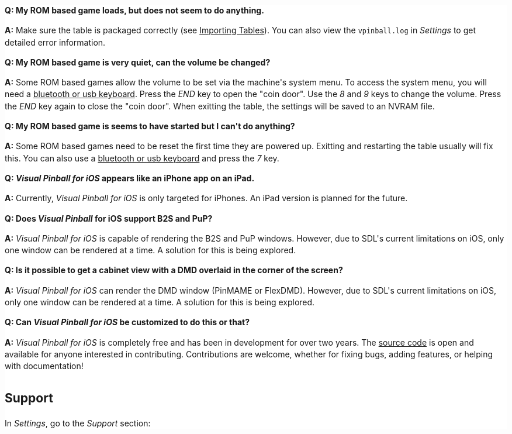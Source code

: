 </p>

**Q: My ROM based game loads, but does not seem to do anything.**

**A:** Make sure the table is packaged correctly (see [Importing Tables](#importing-tables)). You can also view the `vpinball.log` in *Settings* to get detailed error information.

**Q: My ROM based game is very quiet, can the volume be changed?**

**A:** Some ROM based games allow the volume to be set via the machine's system menu. To access the system menu, you will need a [bluetooth or usb keyboard](#controls). Press the *END* key to open the "coin door". Use the *8* and *9* keys to change the volume. Press the *END* key again to close the "coin door". When exitting the table, the settings will be saved to an NVRAM file.

**Q: My ROM based game is seems to have started but I can't do anything?**

**A:** Some ROM based games need to be reset the first time they are powered up. Exitting and restarting the table usually will fix this. You can also use a [bluetooth or usb keyboard](#controls) and press the *7* key.

**Q: *Visual Pinball for iOS* appears like an iPhone app on an iPad.**

**A:** Currently, *Visual Pinball for iOS* is only targeted for iPhones. An iPad version is planned for the future.

**Q: Does *Visual Pinball* for iOS support B2S and PuP?**

**A:** *Visual Pinball for iOS* is capable of rendering the B2S and PuP windows. However, due to SDL's current limitations on iOS, only one window can be rendered at a time. A solution for this is being explored.

**Q: Is it possible to get a cabinet view with a DMD overlaid in the corner of the screen?**

**A:** *Visual Pinball for iOS* can render the DMD window (PinMAME or FlexDMD). However, due to SDL's current limitations on iOS, only one window can be rendered at a time. A solution for this is being explored.

**Q: Can *Visual Pinball for iOS* be customized to do this or that?**

**A:** *Visual Pinball for iOS* is completely free and has been in development for over two years. The [source code](https://github.com/vpinball/vpinball/tree/10.8.1) is open and available for anyone interested in contributing. Contributions are welcome, whether for fixing bugs, adding features, or helping with documentation!

## Support

In *Settings*, go to the *Support* section:

<p align="center">